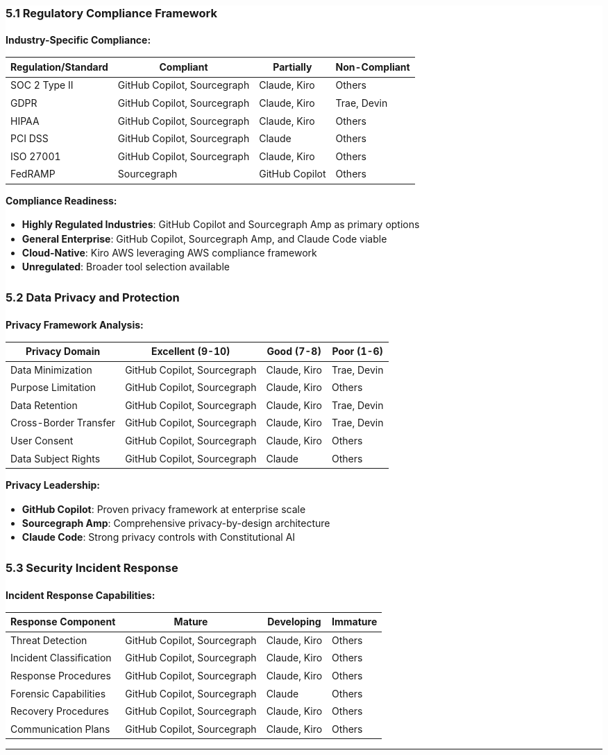 ### 5.1 Regulatory Compliance Framework

**Industry-Specific Compliance:**

| Regulation/Standard | Compliant | Partially | Non-Compliant |
|--------------------|-----------|-----------|---------------|
| SOC 2 Type II | GitHub Copilot, Sourcegraph | Claude, Kiro | Others |
| GDPR | GitHub Copilot, Sourcegraph | Claude, Kiro | Trae, Devin |
| HIPAA | GitHub Copilot, Sourcegraph | Claude, Kiro | Others |
| PCI DSS | GitHub Copilot, Sourcegraph | Claude | Others |
| ISO 27001 | GitHub Copilot, Sourcegraph | Claude, Kiro | Others |
| FedRAMP | Sourcegraph | GitHub Copilot | Others |

**Compliance Readiness:**
- **Highly Regulated Industries**: GitHub Copilot and Sourcegraph Amp as primary options
- **General Enterprise**: GitHub Copilot, Sourcegraph Amp, and Claude Code viable
- **Cloud-Native**: Kiro AWS leveraging AWS compliance framework
- **Unregulated**: Broader tool selection available

### 5.2 Data Privacy and Protection

**Privacy Framework Analysis:**

| Privacy Domain | Excellent (9-10) | Good (7-8) | Poor (1-6) |
|----------------|------------------|------------|------------|
| Data Minimization | GitHub Copilot, Sourcegraph | Claude, Kiro | Trae, Devin |
| Purpose Limitation | GitHub Copilot, Sourcegraph | Claude, Kiro | Others |
| Data Retention | GitHub Copilot, Sourcegraph | Claude, Kiro | Trae, Devin |
| Cross-Border Transfer | GitHub Copilot, Sourcegraph | Claude, Kiro | Trae, Devin |
| User Consent | GitHub Copilot, Sourcegraph | Claude, Kiro | Others |
| Data Subject Rights | GitHub Copilot, Sourcegraph | Claude | Others |

**Privacy Leadership:**
- **GitHub Copilot**: Proven privacy framework at enterprise scale
- **Sourcegraph Amp**: Comprehensive privacy-by-design architecture
- **Claude Code**: Strong privacy controls with Constitutional AI

### 5.3 Security Incident Response

**Incident Response Capabilities:**

| Response Component | Mature | Developing | Immature |
|-------------------|--------|------------|----------|
| Threat Detection | GitHub Copilot, Sourcegraph | Claude, Kiro | Others |
| Incident Classification | GitHub Copilot, Sourcegraph | Claude, Kiro | Others |
| Response Procedures | GitHub Copilot, Sourcegraph | Claude, Kiro | Others |
| Forensic Capabilities | GitHub Copilot, Sourcegraph | Claude | Others |
| Recovery Procedures | GitHub Copilot, Sourcegraph | Claude, Kiro | Others |
| Communication Plans | GitHub Copilot, Sourcegraph | Claude, Kiro | Others |

---